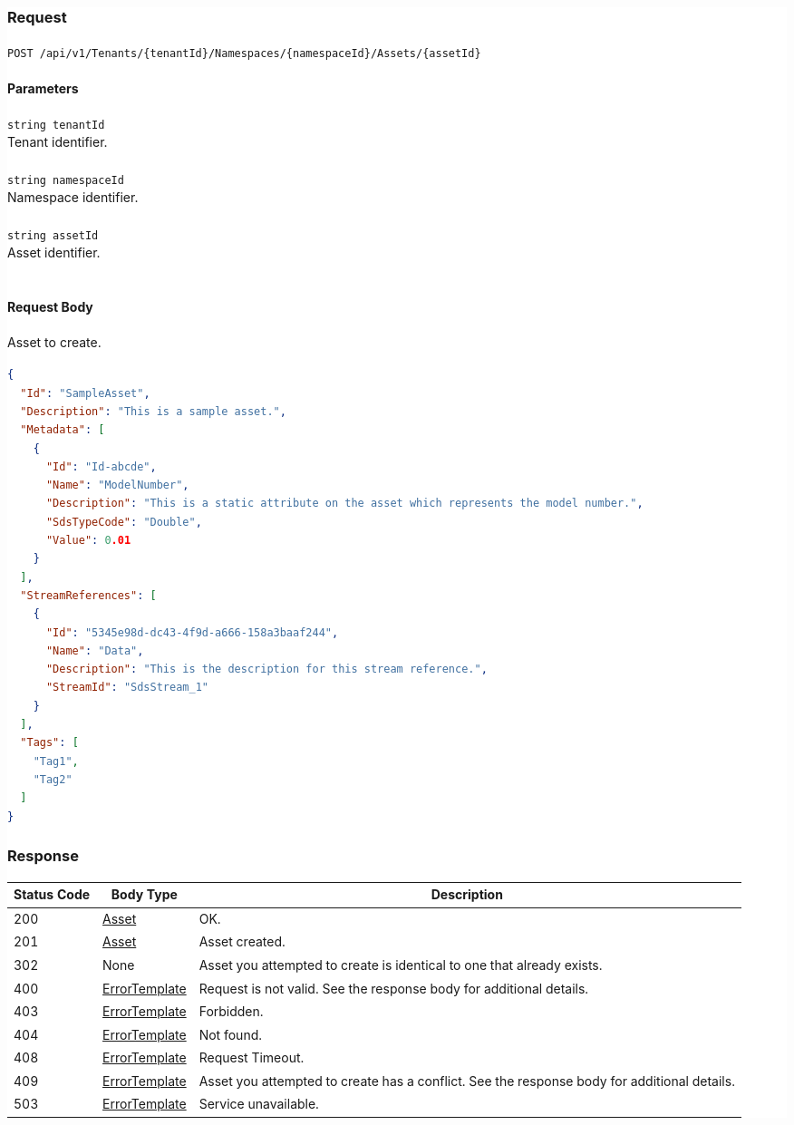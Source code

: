 <h3>Request</h3>

```text 
POST /api/v1/Tenants/{tenantId}/Namespaces/{namespaceId}/Assets/{assetId}
```

<h4>Parameters</h4>

`string tenantId`
<br/>Tenant identifier.<br/><br/>`string namespaceId`
<br/>Namespace identifier.<br/><br/>`string assetId`
<br/>Asset identifier.<br/><br/>

<h4>Request Body</h4>

Asset to create.<br/>

```json
{
  "Id": "SampleAsset",
  "Description": "This is a sample asset.",
  "Metadata": [
    {
      "Id": "Id-abcde",
      "Name": "ModelNumber",
      "Description": "This is a static attribute on the asset which represents the model number.",
      "SdsTypeCode": "Double",
      "Value": 0.01
    }
  ],
  "StreamReferences": [
    {
      "Id": "5345e98d-dc43-4f9d-a666-158a3baaf244",
      "Name": "Data",
      "Description": "This is the description for this stream reference.",
      "StreamId": "SdsStream_1"
    }
  ],
  "Tags": [
    "Tag1",
    "Tag2"
  ]
}
```

<h3>Response</h3>

|Status Code|Body Type|Description|
|---|---|---|
|200|[Asset](#schemaasset)|OK.|
|201|[Asset](#schemaasset)|Asset created.|
|302|None|Asset you attempted to create is identical to one that already exists.|
|400|[ErrorTemplate](#schemaerrortemplate)|Request is not valid. See the response body for additional details.|
|403|[ErrorTemplate](#schemaerrortemplate)|Forbidden.|
|404|[ErrorTemplate](#schemaerrortemplate)|Not found.|
|408|[ErrorTemplate](#schemaerrortemplate)|Request Timeout.|
|409|[ErrorTemplate](#schemaerrortemplate)|Asset you attempted to create has a conflict. See the response body for additional details.|
|503|[ErrorTemplate](#schemaerrortemplate)|Service unavailable.|
